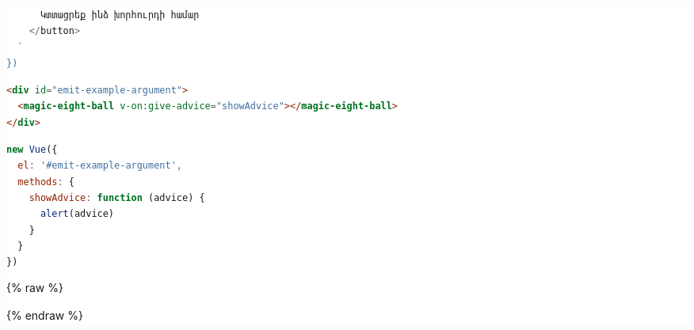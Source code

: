   ```js
        Կտտացրեք ինձ խորհուրդի համար
      </button>
    `
  })
  ```

  ```html
  <div id="emit-example-argument">
    <magic-eight-ball v-on:give-advice="showAdvice"></magic-eight-ball>
  </div>
  ```

  ```js
  new Vue({
    el: '#emit-example-argument',
    methods: {
      showAdvice: function (advice) {
        alert(advice)
      }
    }
  })
  ```

  {% raw %}
  <div id="emit-example-argument" class="demo">
    <magic-eight-ball v-on:give-advice="showAdvice"></magic-eight-ball>
  </div>
  <script>
    Vue.component('magic-eight-ball', {
      data: function () {
        return {
          possibleAdvice: ['Այո', 'Ոչ', 'Միգուցե']
        }
      },
      methods: {
        giveAdvice: function () {
          var randomAdviceIndex = Math.floor(Math.random() * this.possibleAdvice.length)
          this.$emit('give-advice', this.possibleAdvice[randomAdviceIndex])
        }
      },
      template: `
        <button v-on:click="giveAdvice">
          Կտտացրեք ինձ խորհուրդի համար
        </button>
      `
    })
    new Vue({
      el: '#emit-example-argument',
      methods: {
        showAdvice: function (advice) {
          alert(advice)
        }
      }
    })
  </script>
  {% endraw %}
